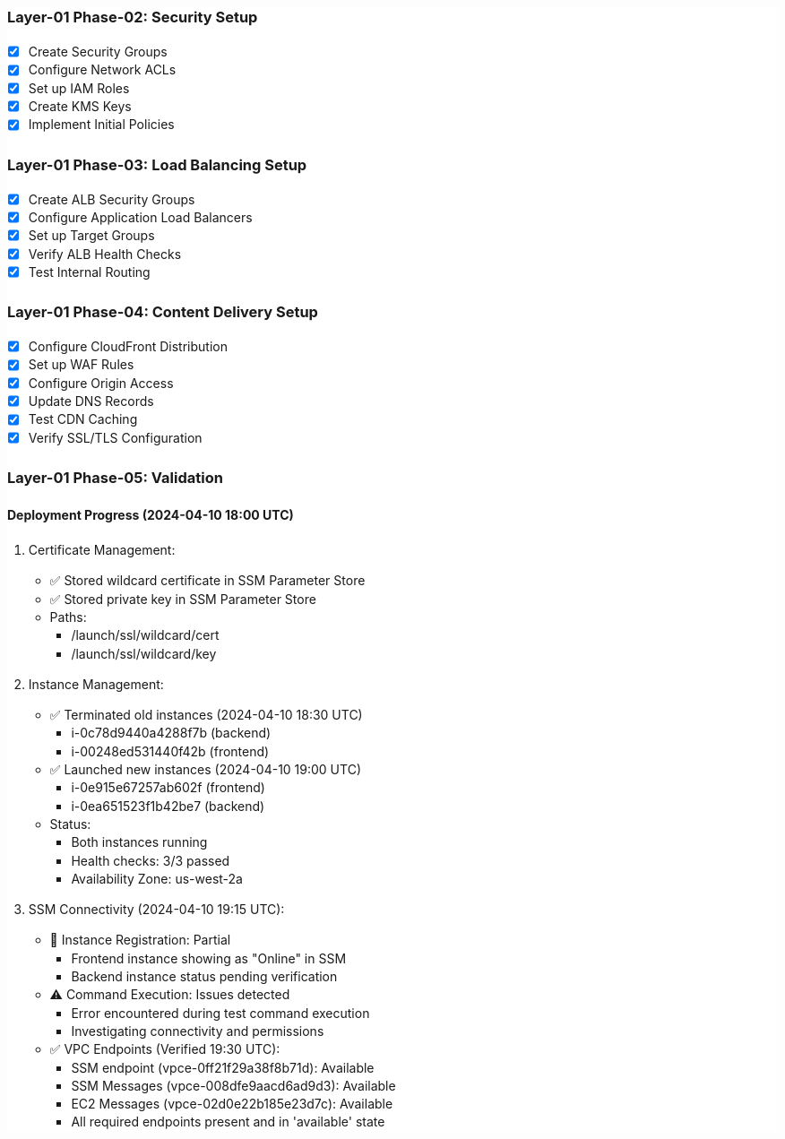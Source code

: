 ### Layer-01 Phase-02: Security Setup
- [x] Create Security Groups
- [x] Configure Network ACLs
- [x] Set up IAM Roles
- [x] Create KMS Keys
- [x] Implement Initial Policies

### Layer-01 Phase-03: Load Balancing Setup
- [x] Create ALB Security Groups
- [x] Configure Application Load Balancers
- [x] Set up Target Groups
- [x] Verify ALB Health Checks
- [x] Test Internal Routing

### Layer-01 Phase-04: Content Delivery Setup
- [x] Configure CloudFront Distribution
- [x] Set up WAF Rules
- [x] Configure Origin Access
- [x] Update DNS Records
- [x] Test CDN Caching
- [x] Verify SSL/TLS Configuration

### Layer-01 Phase-05: Validation

#### Deployment Progress (2024-04-10 18:00 UTC)

1. Certificate Management:
   - ✅ Stored wildcard certificate in SSM Parameter Store
   - ✅ Stored private key in SSM Parameter Store
   - Paths:
     - /launch/ssl/wildcard/cert
     - /launch/ssl/wildcard/key

2. Instance Management:
   - ✅ Terminated old instances (2024-04-10 18:30 UTC)
     - i-0c78d9440a4288f7b (backend)
     - i-00248ed531440f42b (frontend)
   - ✅ Launched new instances (2024-04-10 19:00 UTC)
     - i-0e915e67257ab602f (frontend)
     - i-0ea651523f1b42be7 (backend)
   - Status:
     - Both instances running
     - Health checks: 3/3 passed
     - Availability Zone: us-west-2a

3. SSM Connectivity (2024-04-10 19:15 UTC):
   - 🔄 Instance Registration: Partial
     - Frontend instance showing as "Online" in SSM
     - Backend instance status pending verification
   - ⚠️ Command Execution: Issues detected
     - Error encountered during test command execution
     - Investigating connectivity and permissions
   - ✅ VPC Endpoints (Verified 19:30 UTC):
     - SSM endpoint (vpce-0ff21f29a38f8b71d): Available
     - SSM Messages (vpce-008dfe9aacd6ad9d3): Available
     - EC2 Messages (vpce-02d0e22b185e23d7c): Available
     - All required endpoints present and in 'available' state
